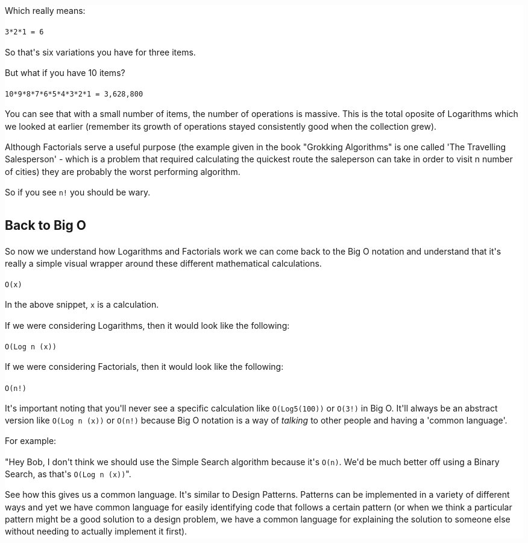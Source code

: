 Which really means:

```
3*2*1 = 6
```

So that's six variations you have for three items.

But what if you have 10 items?

```
10*9*8*7*6*5*4*3*2*1 = 3,628,800
```

You can see that with a small number of items, the number of operations is massive. This is the total oposite of Logarithms which we looked at earlier (remember its growth of operations stayed consistently good when the collection grew).

Although Factorials serve a useful purpose (the example given in the book "Grokking Algorithms" is one called 'The Travelling Salesperson' - which is a problem that required calculating the quickest route the saleperson can take in order to visit n number of cities) they are probably the worst performing algorithm.

So if you see `n!` you should be wary.

## Back to Big O

So now we understand how Logarithms and Factorials work we can come back to the Big O notation and understand that it's really a simple visual wrapper around these different mathematical calculations.

```
O(х)
```

In the above snippet, `х` is a calculation.

If we were considering Logarithms, then it would look like the following:

```
O(Log n (х))
```

If we were considering Factorials, then it would look like the following:

```
O(n!)
```

It's important noting that you'll never see a specific calculation like `O(Log5(100))` or `O(3!)` in Big O. It'll always be an abstract version like `O(Log n (х))` or `O(n!)` because Big O notation is a way of _talking_ to other people and having a 'common language'.

For example:

"Hey Bob, I don't think we should use the Simple Search algorithm because it's `O(n)`. We'd be much better off using a Binary Search, as that's `O(Log n (х))`".

See how this gives us a common language. It's similar to Design Patterns. Patterns can be implemented in a variety of different ways and yet we have common language for easily identifying code that follows a certain pattern (or when we think a particular pattern might be a good solution to a design problem, we have a common language for explaining the solution to someone else without needing to actually implement it first).
